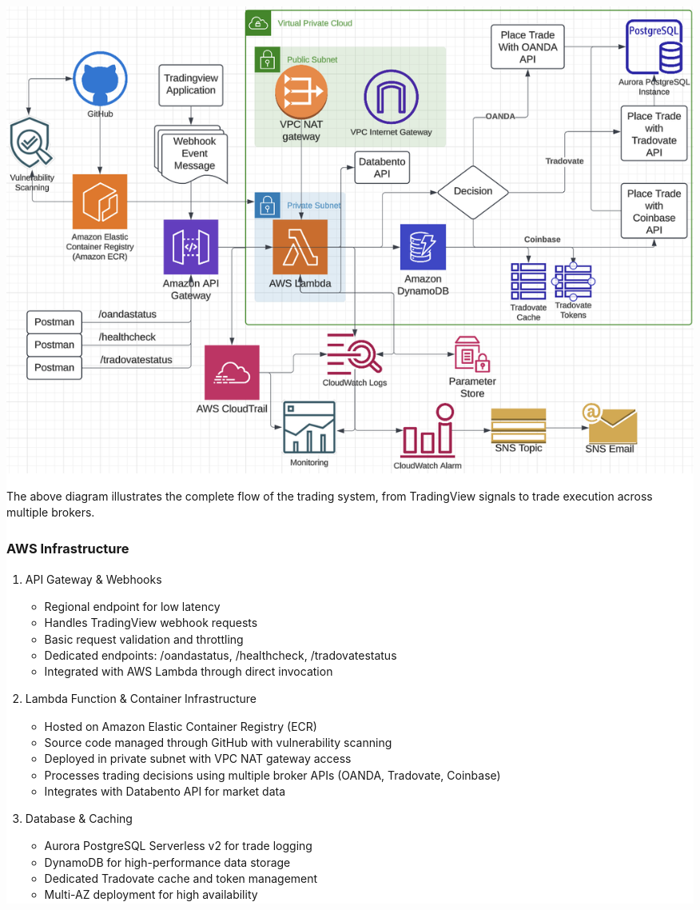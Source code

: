 ![AWS Trading System Architecture](./public/AWS-Automation-Architectural-Diagram.png)

The above diagram illustrates the complete flow of the trading system, from TradingView signals to trade execution across multiple brokers.

### AWS Infrastructure

1. API Gateway & Webhooks
   - Regional endpoint for low latency
   - Handles TradingView webhook requests
   - Basic request validation and throttling
   - Dedicated endpoints: /oandastatus, /healthcheck, /tradovatestatus
   - Integrated with AWS Lambda through direct invocation

2. Lambda Function & Container Infrastructure
   - Hosted on Amazon Elastic Container Registry (ECR)
   - Source code managed through GitHub with vulnerability scanning
   - Deployed in private subnet with VPC NAT gateway access
   - Processes trading decisions using multiple broker APIs (OANDA, Tradovate, Coinbase)
   - Integrates with Databento API for market data

3. Database & Caching
   - Aurora PostgreSQL Serverless v2 for trade logging
   - DynamoDB for high-performance data storage
   - Dedicated Tradovate cache and token management
   - Multi-AZ deployment for high availability
